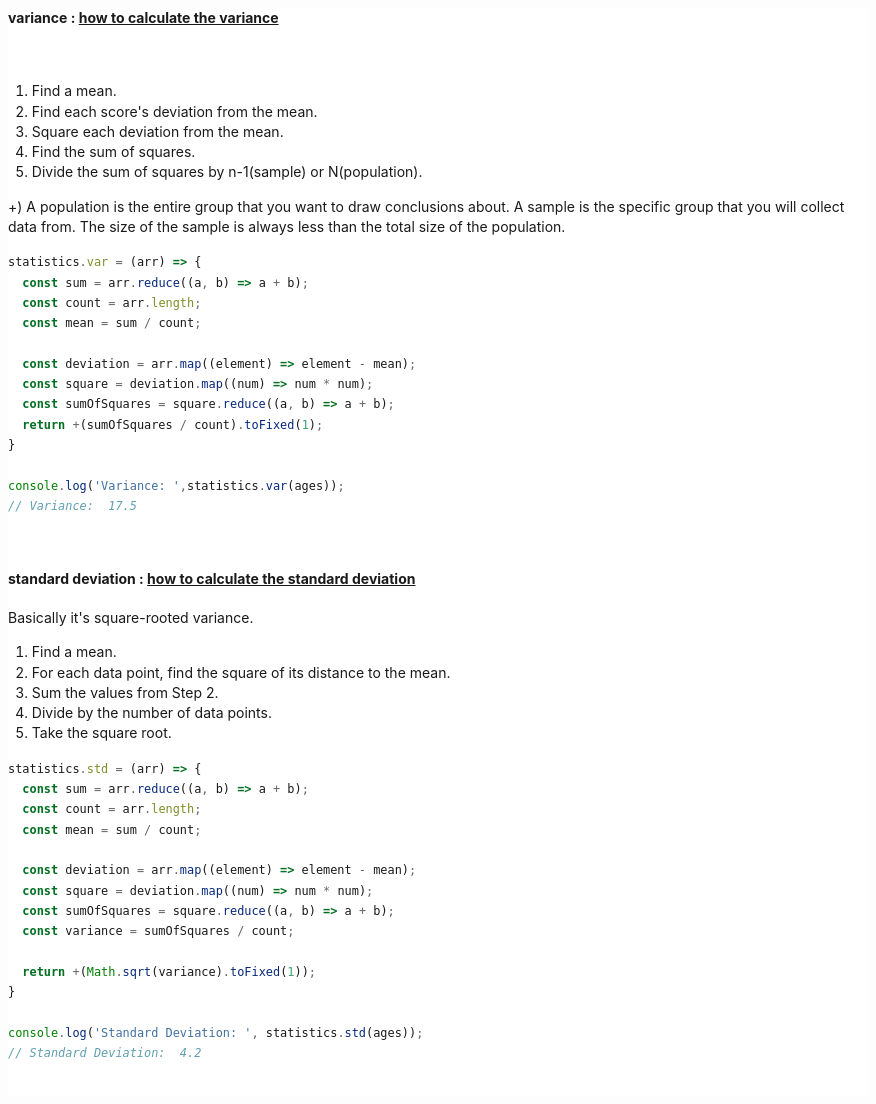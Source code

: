 #### variance : [how to calculate the variance][12]
<br>

  1) Find a mean.
  2) Find each score's deviation from the mean.
  3) Square each deviation from the mean.
  4) Find the sum of squares.
  5) Divide the sum of squares by n-1(sample) or N(population).

+) A population is the entire group that you want to draw conclusions about. A sample is the specific group that you will collect data from. The size of the sample is always less than the total size of the population.

```js
statistics.var = (arr) => {
  const sum = arr.reduce((a, b) => a + b);
  const count = arr.length;
  const mean = sum / count;

  const deviation = arr.map((element) => element - mean);
  const square = deviation.map((num) => num * num);
  const sumOfSquares = square.reduce((a, b) => a + b);
  return +(sumOfSquares / count).toFixed(1);
}

console.log('Variance: ',statistics.var(ages));
// Variance:  17.5
```
<br>

#### standard deviation : [how to calculate the standard deviation][13]

  Basically it's square-rooted variance.

  1) Find a mean.
  2) For each data point, find the square of its distance to the mean.
  3) Sum the values from Step 2.
  4) Divide by the number of data points.
  5) Take the square root.

```js
statistics.std = (arr) => {
  const sum = arr.reduce((a, b) => a + b);
  const count = arr.length;
  const mean = sum / count;

  const deviation = arr.map((element) => element - mean);
  const square = deviation.map((num) => num * num);
  const sumOfSquares = square.reduce((a, b) => a + b);
  const variance = sumOfSquares / count;

  return +(Math.sqrt(variance).toFixed(1));
}

console.log('Standard Deviation: ', statistics.std(ages));
// Standard Deviation:  4.2
```
<br>


[1]: https://github.com/yendoz/30-Days-Of-JavaScript/blob/master/09_Day_Higher_order_functions/09_day_higher_order_functions.md#-exercises
[2]: https://yendoz.github.io/javascript/js9ex/#level-1
[3]: https://yendoz.github.io/javascript/js9ex/#level-2
[4]: https://yendoz.github.io/javascript/js9ex/#level-3
[5]: https://stackoverflow.com/questions/38274001/if-condition-inside-foreachs-anonymous-function-does-not-work
[6]: https://github.com/Asabeneh/30-Days-Of-JavaScript/blob/master/data/countries.js
[7]: https://stackoverflow.com/questions/35440265/curly-brackets-in-arrow-functions
[8]: https://github.com/Asabeneh/30-Days-Of-JavaScript/blob/master/data/countries_data.js
[9]: https://stackoverflow.com/questions/29846201/sort-arrays-inside-object-based-on-value-inside-each-array
[10]: https://developer.mozilla.org/en-US/docs/Web/JavaScript/Reference/Global_Objects/Array/sort#syntax
[11]: https://yendoz.github.io/javascript/js9ex/#5-declare-a-getfirsttencountries-function-and-return-an-array-of-ten-countries-use-different-functional-programming-to-work-on-the-countriesjs-array
[12]: https://www.scribbr.com/statistics/variance/
[13]: https://www.khanacademy.org/math/statistics-probability/summarizing-quantitative-data/variance-standard-deviation-population/a/calculating-standard-deviation-step-by-step
[14]: https://www.mathbootcamps.com/making-frequency-distributions-and-histograms-by-hand/